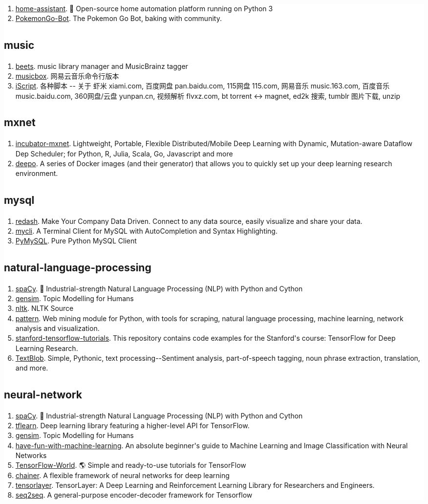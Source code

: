 1. [home-assistant](https://github.com/home-assistant/home-assistant). :house_with_garden: Open-source home automation platform running on Python 3
1. [PokemonGo-Bot](https://github.com/PokemonGoF/PokemonGo-Bot). The Pokemon Go Bot, baking with community.


## music

1. [beets](https://github.com/beetbox/beets). music library manager and MusicBrainz tagger
1. [musicbox](https://github.com/darknessomi/musicbox). 网易云音乐命令行版本
1. [iScript](https://github.com/PeterDing/iScript). 各种脚本 -- 关于 虾米 xiami.com, 百度网盘 pan.baidu.com, 115网盘 115.com, 网易音乐 music.163.com, 百度音乐 music.baidu.com, 360网盘/云盘 yunpan.cn, 视频解析 flvxz.com, bt torrent ↔ magnet, ed2k 搜索, tumblr 图片下载, unzip


## mxnet

1. [incubator-mxnet](https://github.com/apache/incubator-mxnet). Lightweight, Portable, Flexible Distributed/Mobile Deep Learning with Dynamic, Mutation-aware Dataflow Dep Scheduler; for Python, R, Julia, Scala, Go, Javascript and more
1. [deepo](https://github.com/ufoym/deepo). A series of Docker images (and their generator) that allows you to quickly set up your deep learning research environment.


## mysql

1. [redash](https://github.com/getredash/redash). Make Your Company Data Driven. Connect to any data source, easily visualize and share your data.
1. [mycli](https://github.com/dbcli/mycli). A Terminal Client for MySQL with AutoCompletion and Syntax Highlighting.
1. [PyMySQL](https://github.com/PyMySQL/PyMySQL). Pure Python MySQL Client


## natural-language-processing

1. [spaCy](https://github.com/explosion/spaCy). 💫 Industrial-strength Natural Language Processing (NLP) with Python and Cython
1. [gensim](https://github.com/RaRe-Technologies/gensim). Topic Modelling for Humans
1. [nltk](https://github.com/nltk/nltk). NLTK Source
1. [pattern](https://github.com/clips/pattern). Web mining module for Python, with tools for scraping, natural language processing, machine learning, network analysis and visualization.
1. [stanford-tensorflow-tutorials](https://github.com/chiphuyen/stanford-tensorflow-tutorials). This repository contains code examples for the Stanford's course: TensorFlow for Deep Learning Research.
1. [TextBlob](https://github.com/sloria/TextBlob). Simple, Pythonic, text processing--Sentiment analysis, part-of-speech tagging, noun phrase extraction, translation, and more.


## neural-network

1. [spaCy](https://github.com/explosion/spaCy). 💫 Industrial-strength Natural Language Processing (NLP) with Python and Cython
1. [tflearn](https://github.com/tflearn/tflearn). Deep learning library featuring a higher-level API for TensorFlow.
1. [gensim](https://github.com/RaRe-Technologies/gensim). Topic Modelling for Humans
1. [have-fun-with-machine-learning](https://github.com/humphd/have-fun-with-machine-learning). An absolute beginner's guide to Machine Learning and Image Classification with Neural Networks
1. [TensorFlow-World](https://github.com/astorfi/TensorFlow-World). :earth_americas: Simple and ready-to-use tutorials for TensorFlow
1. [chainer](https://github.com/chainer/chainer). A flexible framework of neural networks for deep learning
1. [tensorlayer](https://github.com/tensorlayer/tensorlayer). TensorLayer: A Deep Learning and Reinforcement Learning Library for Researchers and Engineers.
1. [seq2seq](https://github.com/google/seq2seq). A general-purpose encoder-decoder framework for Tensorflow
